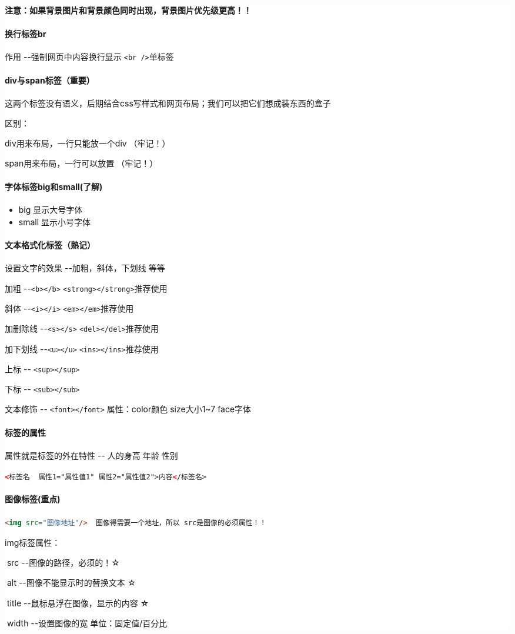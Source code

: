 **注意：如果背景图片和背景颜色同时出现，背景图片优先级更高！！**

#### 换行标签br

作用 --强制网页中内容换行显示   `<br />`单标签

#### div与span标签（重要）

这两个标签没有语义，后期结合css写样式和网页布局；我们可以把它们想成装东西的盒子

区别：

div用来布局，一行只能放一个div  （牢记！）

span用来布局，一行可以放置  （牢记！）

#### 字体标签big和small(了解)

- big    显示大号字体
- small   显示小号字体

#### 文本格式化标签（熟记）

设置文字的效果 --加粗，斜体，下划线 等等

加粗 --`<b></b>`      `<strong></strong>`推荐使用

斜体 --`<i></i>`      `<em></em>`推荐使用

加删除线 --`<s></s>`   `<del></del>`推荐使用

加下划线 --`<u></u>`    `<ins></ins>`推荐使用 

上标  -- `<sup></sup>`

下标 -- `<sub></sub>`  

文本修饰 -- `<font></font>`    属性：color颜色   size大小1~7    face字体

#### 标签的属性

属性就是标签的外在特性 -- 人的身高 年龄 性别

```html
<标签名  属性1="属性值1" 属性2="属性值2">内容</标签名> 
```

#### 图像标签(重点)

```html
<img src="图像地址"/>  图像得需要一个地址，所以 src是图像的必须属性！！
```

img标签属性：

​	src --图像的路径，必须的！☆

​	alt --图像不能显示时的替换文本 ☆

​	title --鼠标悬浮在图像，显示的内容 **☆**

​	width --设置图像的宽   单位：固定值/百分比
